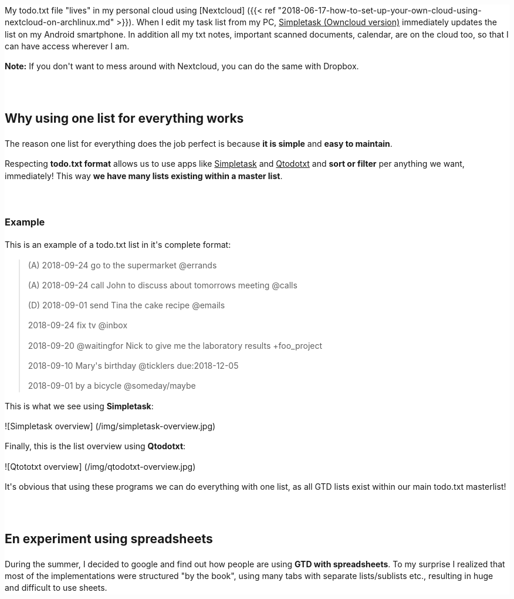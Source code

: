 My todo.txt file "lives" in my personal cloud using [Nextcloud] ({{< ref "2018-06-17-how-to-set-up-your-own-cloud-using-nextcloud-on-archlinux.md" >}}). When I edit my task list from my PC,  [Simpletask (Owncloud version)](https://github.com/mpcjanssen/simpletask-android) immediately updates the list on my Android smartphone. 
In addition all my txt notes, important scanned documents, calendar, are on the cloud too, so that I can have access wherever I am.

**Note:** If you don't want to mess around with Nextcloud, you can do the same with Dropbox.

&nbsp;
## Why using one list for everything works

The reason one list for everything does the job perfect is because **it is simple** and **easy to maintain**.

Respecting **todo.txt format** allows us to use apps like [Simpletask](https://github.com/mpcjanssen/simpletask-android) and [Qtodotxt](https://github.com/QTodoTxt/QTodoTxt) and **sort or filter** per anything we want, immediately! This way **we have many lists existing within a master list**. 

&nbsp;
### Example

This is an example of a todo.txt list in it's complete format:

>(A) 2018-09-24 go to the supermarket @errands
>
>(A) 2018-09-24 call John to discuss about tomorrows meeting @calls
>
>(D) 2018-09-01 send Tina the cake recipe @emails
>
>2018-09-24 fix tv @inbox
>
>2018-09-20 @waitingfor Nick to give me the laboratory results +foo_project
>
>2018-09-10 Mary's birthday @ticklers due:2018-12-05
>
>2018-09-01 by a bicycle @someday/maybe


This is what we see using **Simpletask**:

![Simpletask overview] (/img/simpletask-overview.jpg) 

Finally, this is the list overview using **Qtodotxt**:

![Qtototxt overview] (/img/qtodotxt-overview.jpg) 

It's obvious that using these programs we can do everything with one list, as all GTD lists exist within our main todo.txt masterlist!

&nbsp;
## En experiment using spreadsheets

During the summer, I decided to google and find out how people are using **GTD with spreadsheets**. To my surprise I realized that most of the implementations were structured "by the book", using many tabs with separate lists/sublists etc., resulting in huge and difficult to use sheets.

